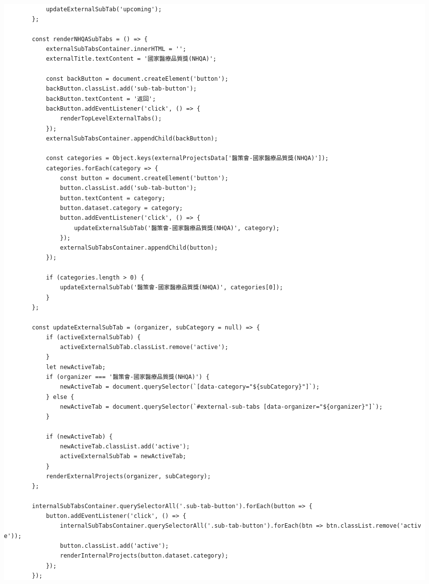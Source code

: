                 updateExternalSubTab('upcoming');
            };

            const renderNHQASubTabs = () => {
                externalSubTabsContainer.innerHTML = '';
                externalTitle.textContent = '國家醫療品質獎(NHQA)';
                
                const backButton = document.createElement('button');
                backButton.classList.add('sub-tab-button');
                backButton.textContent = '返回';
                backButton.addEventListener('click', () => {
                    renderTopLevelExternalTabs();
                });
                externalSubTabsContainer.appendChild(backButton);
                
                const categories = Object.keys(externalProjectsData['醫策會-國家醫療品質獎(NHQA)']);
                categories.forEach(category => {
                    const button = document.createElement('button');
                    button.classList.add('sub-tab-button');
                    button.textContent = category;
                    button.dataset.category = category;
                    button.addEventListener('click', () => {
                        updateExternalSubTab('醫策會-國家醫療品質獎(NHQA)', category);
                    });
                    externalSubTabsContainer.appendChild(button);
                });

                if (categories.length > 0) {
                    updateExternalSubTab('醫策會-國家醫療品質獎(NHQA)', categories[0]);
                }
            };
            
            const updateExternalSubTab = (organizer, subCategory = null) => {
                if (activeExternalSubTab) {
                    activeExternalSubTab.classList.remove('active');
                }
                let newActiveTab;
                if (organizer === '醫策會-國家醫療品質獎(NHQA)') {
                    newActiveTab = document.querySelector(`[data-category="${subCategory}"]`);
                } else {
                    newActiveTab = document.querySelector(`#external-sub-tabs [data-organizer="${organizer}"]`);
                }

                if (newActiveTab) {
                    newActiveTab.classList.add('active');
                    activeExternalSubTab = newActiveTab;
                }
                renderExternalProjects(organizer, subCategory);
            };

            internalSubTabsContainer.querySelectorAll('.sub-tab-button').forEach(button => {
                button.addEventListener('click', () => {
                    internalSubTabsContainer.querySelectorAll('.sub-tab-button').forEach(btn => btn.classList.remove('active'));
                    button.classList.add('active');
                    renderInternalProjects(button.dataset.category);
                });
            });
